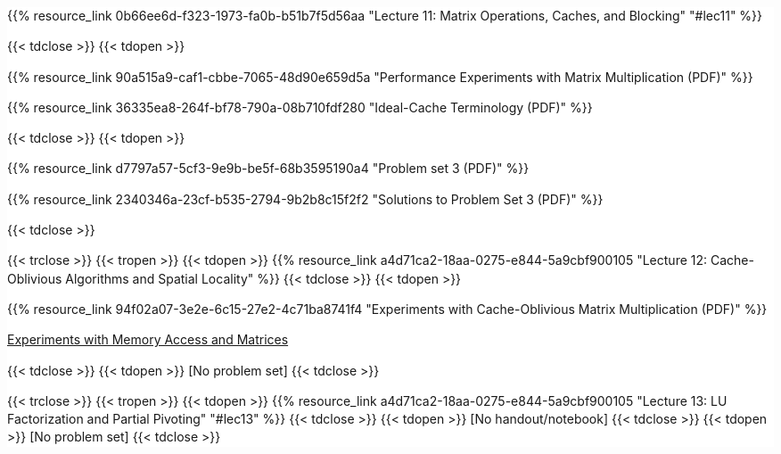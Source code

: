 
{{% resource_link 0b66ee6d-f323-1973-fa0b-b51b7f5d56aa "Lecture 11: Matrix Operations, Caches, and Blocking" "#lec11" %}}


{{< tdclose >}}
{{< tdopen >}}


{{% resource_link 90a515a9-caf1-cbbe-7065-48d90e659d5a "Performance Experiments with Matrix Multiplication (PDF)" %}}

{{% resource_link 36335ea8-264f-bf78-790a-08b710fdf280 "Ideal-Cache Terminology (PDF)" %}}


{{< tdclose >}}
{{< tdopen >}}


{{% resource_link d7797a57-5cf3-9e9b-be5f-68b3595190a4 "Problem set 3 (PDF)" %}}

{{% resource_link 2340346a-23cf-b535-2794-9b2b8c15f2f2 "Solutions to Problem Set 3 (PDF)" %}}


{{< tdclose >}}

{{< trclose >}}
{{< tropen >}}
{{< tdopen >}}
{{% resource_link a4d71ca2-18aa-0275-e844-5a9cbf900105 "Lecture 12: Cache-Oblivious Algorithms and Spatial Locality" %}}
{{< tdclose >}}
{{< tdopen >}}


{{% resource_link 94f02a07-3e2e-6c15-27e2-4c71ba8741f4 "Experiments with Cache-Oblivious Matrix Multiplication (PDF)" %}}

[Experiments with Memory Access and Matrices](http://nbviewer.jupyter.org/github/mitmath/18335/blob/master/notes/Memory-and-Matrices.ipynb)


{{< tdclose >}}
{{< tdopen >}}
\[No problem set\]
{{< tdclose >}}

{{< trclose >}}
{{< tropen >}}
{{< tdopen >}}
{{% resource_link a4d71ca2-18aa-0275-e844-5a9cbf900105 "Lecture 13: LU Factorization and Partial Pivoting" "#lec13" %}}
{{< tdclose >}}
{{< tdopen >}}
\[No handout/notebook\]
{{< tdclose >}}
{{< tdopen >}}
\[No problem set\]
{{< tdclose >}}
